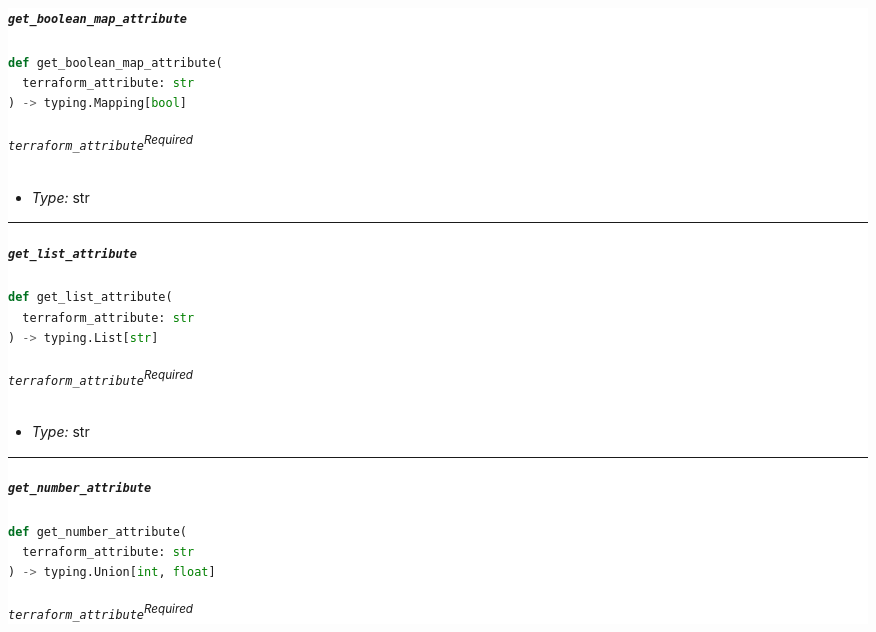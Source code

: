 
##### `get_boolean_map_attribute` <a name="get_boolean_map_attribute" id="@cdktf/provider-databricks.dataDatabricksCatalog.DataDatabricksCatalogCatalogInfoEffectivePredictiveOptimizationFlagOutputReference.getBooleanMapAttribute"></a>

```python
def get_boolean_map_attribute(
  terraform_attribute: str
) -> typing.Mapping[bool]
```

###### `terraform_attribute`<sup>Required</sup> <a name="terraform_attribute" id="@cdktf/provider-databricks.dataDatabricksCatalog.DataDatabricksCatalogCatalogInfoEffectivePredictiveOptimizationFlagOutputReference.getBooleanMapAttribute.parameter.terraformAttribute"></a>

- *Type:* str

---

##### `get_list_attribute` <a name="get_list_attribute" id="@cdktf/provider-databricks.dataDatabricksCatalog.DataDatabricksCatalogCatalogInfoEffectivePredictiveOptimizationFlagOutputReference.getListAttribute"></a>

```python
def get_list_attribute(
  terraform_attribute: str
) -> typing.List[str]
```

###### `terraform_attribute`<sup>Required</sup> <a name="terraform_attribute" id="@cdktf/provider-databricks.dataDatabricksCatalog.DataDatabricksCatalogCatalogInfoEffectivePredictiveOptimizationFlagOutputReference.getListAttribute.parameter.terraformAttribute"></a>

- *Type:* str

---

##### `get_number_attribute` <a name="get_number_attribute" id="@cdktf/provider-databricks.dataDatabricksCatalog.DataDatabricksCatalogCatalogInfoEffectivePredictiveOptimizationFlagOutputReference.getNumberAttribute"></a>

```python
def get_number_attribute(
  terraform_attribute: str
) -> typing.Union[int, float]
```

###### `terraform_attribute`<sup>Required</sup> <a name="terraform_attribute" id="@cdktf/provider-databricks.dataDatabricksCatalog.DataDatabricksCatalogCatalogInfoEffectivePredictiveOptimizationFlagOutputReference.getNumberAttribute.parameter.terraformAttribute"></a>
